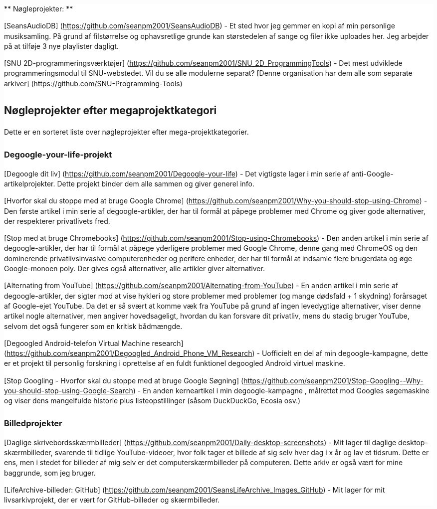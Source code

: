 ** Nøgleprojekter: **

[SeansAudioDB] (https://github.com/seanpm2001/SeansAudioDB) - Et sted hvor jeg gemmer en kopi af min personlige musiksamling. På grund af filstørrelse og ophavsretlige grunde kan størstedelen af ​​sange og filer ikke uploades her. Jeg arbejder på at tilføje 3 nye playlister dagligt.

[SNU 2D-programmeringsværktøjer] (https://github.com/seanpm2001/SNU_2D_ProgrammingTools) - Det mest udviklede programmeringsmodul til SNU-webstedet. Vil du se alle modulerne separat? [Denne organisation har dem alle som separate arkiver] (https://github.com/SNU-Programming-Tools)

## Nøgleprojekter efter megaprojektkategori

Dette er en sorteret liste over nøgleprojekter efter mega-projektkategorier.

### Degoogle-your-life-projekt

[Degoogle dit liv] (https://github.com/seanpm2001/Degoogle-your-life) - Det vigtigste lager i min serie af anti-Google-artikelprojekter. Dette projekt binder dem alle sammen og giver generel info.

[Hvorfor skal du stoppe med at bruge Google Chrome] (https://github.com/seanpm2001/Why-you-should-stop-using-Chrome) - Den første artikel i min serie af degoogle-artikler, der har til formål at påpege problemer med Chrome og giver gode alternativer, der respekterer privatlivets fred.

[Stop med at bruge Chromebooks] (https://github.com/seanpm2001/Stop-using-Chromebooks) - Den anden artikel i min serie af degoogle-artikler, der har til formål at påpege yderligere problemer med Google Chrome, denne gang med ChromeOS og den dominerende privatlivsinvasive computerenheder og perifere enheder, der har til formål at indsamle flere brugerdata og øge Google-monoen
poly. Der gives også alternativer, alle artikler giver alternativer.

[Alternating from YouTube] (https://github.com/seanpm2001/Alternating-from-YouTube) - En anden artikel i min serie af degoogle-artikler, der sigter mod at vise hykleri og store problemer med problemer (og mange dødsfald + 1 skydning) forårsaget af Google-ejet YouTube. Da det er så svært at komme væk fra YouTube på grund af ingen levedygtige alternativer, viser denne artikel nogle alternativer, men angiver hovedsageligt, hvordan du kan forsvare dit privatliv, mens du stadig bruger YouTube, selvom det også fungerer som en kritisk bådmængde.

[Degoogled Android-telefon Virtual Machine research] (https://github.com/seanpm2001/Degoogled_Android_Phone_VM_Research) - Uofficielt en del af min degoogle-kampagne, dette er et projekt til personlig forskning i oprettelse af en fuldt funktionel degoogled Android virtuel maskine.

[Stop Googling - Hvorfor skal du stoppe med at bruge Google Søgning] (https://github.com/seanpm2001/Stop-Googling--Why-you-should-stop-using-Google-Search) - En anden kerneartikel i min degoogle-kampagne , målrettet mod Googles søgemaskine og viser dens mangelfulde historie plus listeopstillinger (såsom DuckDuckGo, Ecosia osv.)

### Billedprojekter

[Daglige skrivebordsskærmbilleder] (https://github.com/seanpm2001/Daily-desktop-screenshots) - Mit lager til daglige desktop-skærmbilleder, svarende til tidlige YouTube-videoer, hvor folk tager et billede af sig selv hver dag i x år og lav et tidsrum. Dette er ens, men i stedet for billeder af mig selv er det computerskærmbilleder på computeren. Dette arkiv er også vært for mine baggrunde, som jeg bruger.

[LifeArchive-billeder: GitHub] (https://github.com/seanpm2001/SeansLifeArchive_Images_GitHub) - Mit lager for mit livsarkivprojekt, der er vært for GitHub-billeder og skærmbilleder.
